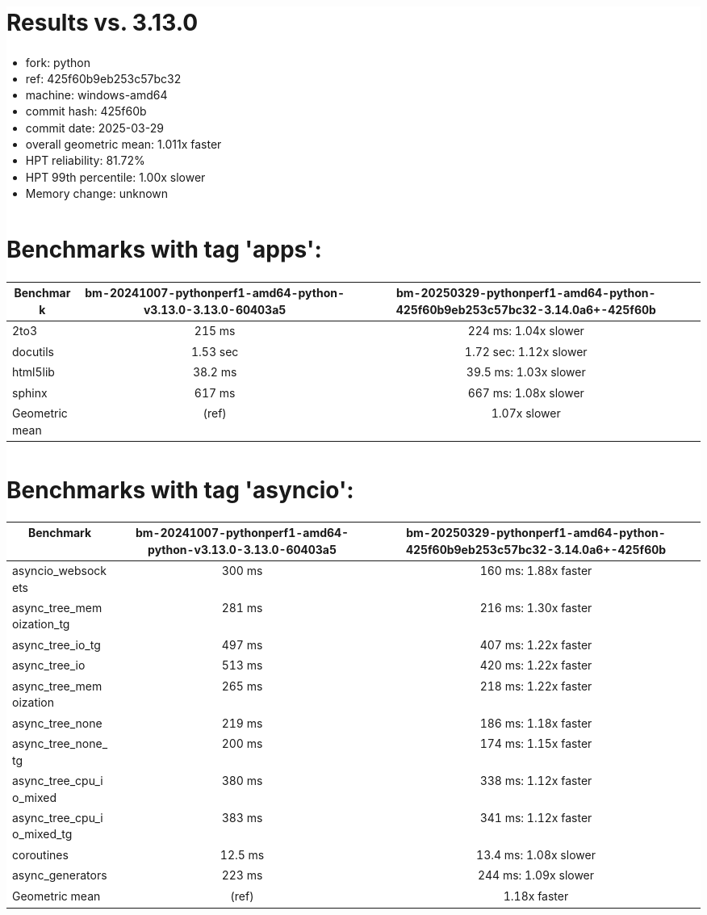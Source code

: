 # Results vs. 3.13.0

- fork: python
- ref: 425f60b9eb253c57bc32
- machine: windows-amd64
- commit hash: 425f60b
- commit date: 2025-03-29
- overall geometric mean: 1.011x faster
- HPT reliability: 81.72%
- HPT 99th percentile: 1.00x slower
- Memory change: unknown

Benchmarks with tag 'apps':
===========================

| Benchmark      | bm-20241007-pythonperf1-amd64-python-v3.13.0-3.13.0-60403a5 | bm-20250329-pythonperf1-amd64-python-425f60b9eb253c57bc32-3.14.0a6+-425f60b |
|----------------|:-----------------------------------------------------------:|:---------------------------------------------------------------------------:|
| 2to3           | 215 ms                                                      | 224 ms: 1.04x slower                                                        |
| docutils       | 1.53 sec                                                    | 1.72 sec: 1.12x slower                                                      |
| html5lib       | 38.2 ms                                                     | 39.5 ms: 1.03x slower                                                       |
| sphinx         | 617 ms                                                      | 667 ms: 1.08x slower                                                        |
| Geometric mean | (ref)                                                       | 1.07x slower                                                                |

Benchmarks with tag 'asyncio':
==============================

| Benchmark                  | bm-20241007-pythonperf1-amd64-python-v3.13.0-3.13.0-60403a5 | bm-20250329-pythonperf1-amd64-python-425f60b9eb253c57bc32-3.14.0a6+-425f60b |
|----------------------------|:-----------------------------------------------------------:|:---------------------------------------------------------------------------:|
| asyncio_websockets         | 300 ms                                                      | 160 ms: 1.88x faster                                                        |
| async_tree_memoization_tg  | 281 ms                                                      | 216 ms: 1.30x faster                                                        |
| async_tree_io_tg           | 497 ms                                                      | 407 ms: 1.22x faster                                                        |
| async_tree_io              | 513 ms                                                      | 420 ms: 1.22x faster                                                        |
| async_tree_memoization     | 265 ms                                                      | 218 ms: 1.22x faster                                                        |
| async_tree_none            | 219 ms                                                      | 186 ms: 1.18x faster                                                        |
| async_tree_none_tg         | 200 ms                                                      | 174 ms: 1.15x faster                                                        |
| async_tree_cpu_io_mixed    | 380 ms                                                      | 338 ms: 1.12x faster                                                        |
| async_tree_cpu_io_mixed_tg | 383 ms                                                      | 341 ms: 1.12x faster                                                        |
| coroutines                 | 12.5 ms                                                     | 13.4 ms: 1.08x slower                                                       |
| async_generators           | 223 ms                                                      | 244 ms: 1.09x slower                                                        |
| Geometric mean             | (ref)                                                       | 1.18x faster                                                                |
